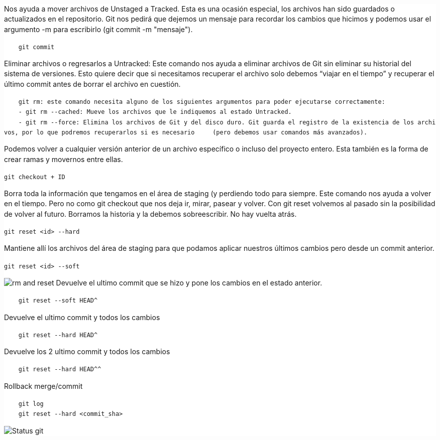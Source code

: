 Nos ayuda a mover archivos de Unstaged a Tracked. Esta es una ocasión especial, los archivos han sido guardados o actualizados en el repositorio. Git nos pedirá que dejemos un mensaje para recordar los cambios que hicimos y podemos usar el argumento -m para escribirlo (git commit -m "mensaje").
```ssh
	git commit
```
Eliminar archivos o regresarlos a Untracked:
Este comando nos ayuda a eliminar archivos de Git sin eliminar su historial del sistema de versiones. Esto quiere decir que si necesitamos recuperar el archivo solo debemos “viajar en el tiempo” y recuperar el último commit antes de borrar el archivo en cuestión.
```ssh
	git rm: este comando necesita alguno de los siguientes argumentos para poder ejecutarse correctamente:
	- git rm --cached: Mueve los archivos que le indiquemos al estado Untracked.
	- git rm --force: Elimina los archivos de Git y del disco duro. Git guarda el registro de la existencia de los archivos, por lo que podremos recuperarlos si es necesario 	  (pero debemos usar comandos más avanzados).
```
Podemos volver a cualquier versión anterior de un archivo específico o incluso del proyecto entero. Esta también es la forma de crear ramas y movernos entre ellas.
```ssh 
git checkout + ID 
```
Borra toda la información que tengamos en el área de staging (y perdiendo todo para siempre. Este comando nos ayuda a volver en el tiempo. Pero no como git checkout que nos deja ir, mirar, pasear y volver. Con git reset volvemos al pasado sin la posibilidad de volver al futuro. Borramos la historia y la debemos sobreescribir. No hay vuelta atrás.
```ssh
git reset <id> --hard
```
Mantiene allí los archivos del área de staging para que podamos aplicar nuestros últimos cambios pero desde un commit anterior.
```ssh
git reset <id> --soft
```
![rm and reset](https://static.platzi.com/media/user_upload/Presentaci%C3%B3n%20sin%20t%C3%ADtulo%20%281%29-273bafef-16e4-4076-892c-1e10d3409c94.jpg)
Devuelve el ultimo commit que se hizo y pone los cambios en el estado anterior.
```ssh
	git reset --soft HEAD^
```
Devuelve el ultimo commit y todos los cambios
```ssh
	git reset --hard HEAD^
```
Devuelve los 2 ultimo commit y todos los cambios
```ssh
	git reset --hard HEAD^^
```
Rollback merge/commit
```ssh
	git log
	git reset --hard <commit_sha>
```
![Status git](https://static.platzi.com/media/user_upload/estados-git-0acb84f7-5080-4098-99d9-59012a3b8e86.jpg)
